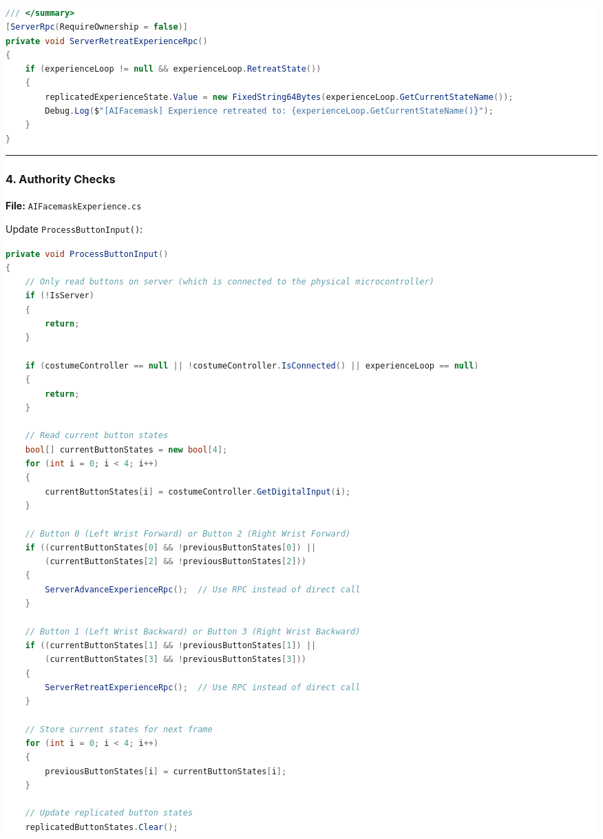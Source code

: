 ```csharp
/// </summary>
[ServerRpc(RequireOwnership = false)]
private void ServerRetreatExperienceRpc()
{
    if (experienceLoop != null && experienceLoop.RetreatState())
    {
        replicatedExperienceState.Value = new FixedString64Bytes(experienceLoop.GetCurrentStateName());
        Debug.Log($"[AIFacemask] Experience retreated to: {experienceLoop.GetCurrentStateName()}");
    }
}
```

---

### **4. Authority Checks**

**File:** `AIFacemaskExperience.cs`

Update `ProcessButtonInput()`:

```csharp
private void ProcessButtonInput()
{
    // Only read buttons on server (which is connected to the physical microcontroller)
    if (!IsServer)
    {
        return;
    }

    if (costumeController == null || !costumeController.IsConnected() || experienceLoop == null)
    {
        return;
    }

    // Read current button states
    bool[] currentButtonStates = new bool[4];
    for (int i = 0; i < 4; i++)
    {
        currentButtonStates[i] = costumeController.GetDigitalInput(i);
    }

    // Button 0 (Left Wrist Forward) or Button 2 (Right Wrist Forward)
    if ((currentButtonStates[0] && !previousButtonStates[0]) || 
        (currentButtonStates[2] && !previousButtonStates[2]))
    {
        ServerAdvanceExperienceRpc();  // Use RPC instead of direct call
    }

    // Button 1 (Left Wrist Backward) or Button 3 (Right Wrist Backward)
    if ((currentButtonStates[1] && !previousButtonStates[1]) || 
        (currentButtonStates[3] && !previousButtonStates[3]))
    {
        ServerRetreatExperienceRpc();  // Use RPC instead of direct call
    }

    // Store current states for next frame
    for (int i = 0; i < 4; i++)
    {
        previousButtonStates[i] = currentButtonStates[i];
    }

    // Update replicated button states
    replicatedButtonStates.Clear();
```